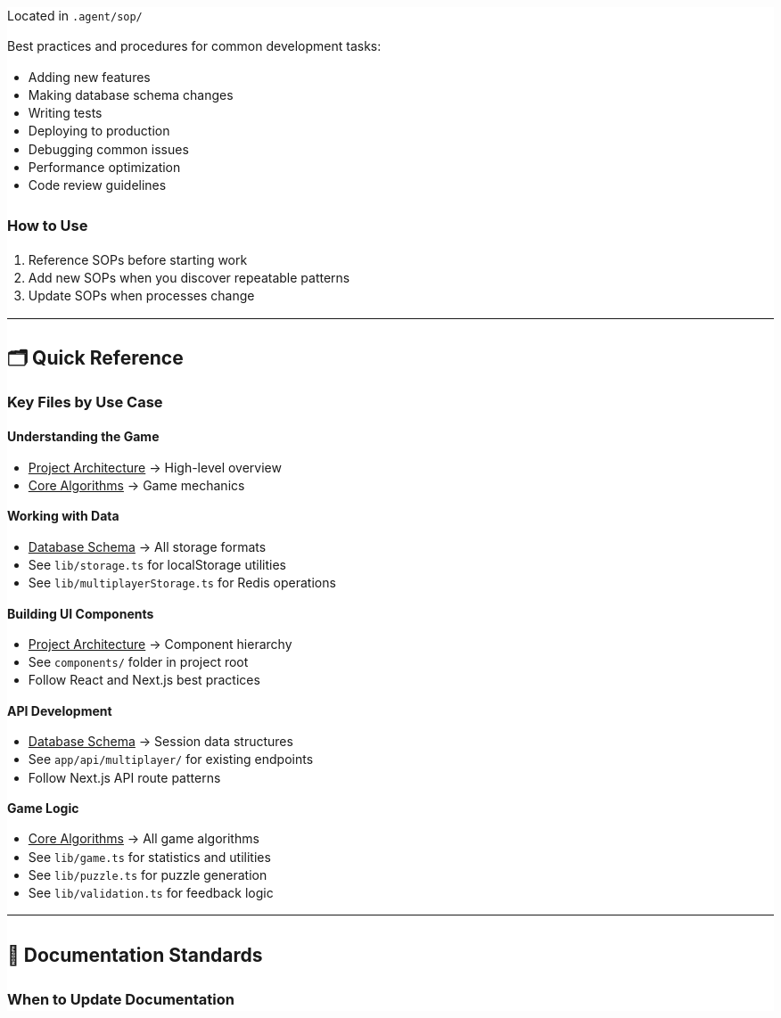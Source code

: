 Located in `.agent/sop/`

Best practices and procedures for common development tasks:
- Adding new features
- Making database schema changes
- Writing tests
- Deploying to production
- Debugging common issues
- Performance optimization
- Code review guidelines

### How to Use
1. Reference SOPs before starting work
2. Add new SOPs when you discover repeatable patterns
3. Update SOPs when processes change

---

## 🗂️ Quick Reference

### Key Files by Use Case

**Understanding the Game**
- [Project Architecture](system/project_architecture.md) → High-level overview
- [Core Algorithms](system/core_algorithms.md) → Game mechanics

**Working with Data**
- [Database Schema](system/database_schema.md) → All storage formats
- See `lib/storage.ts` for localStorage utilities
- See `lib/multiplayerStorage.ts` for Redis operations

**Building UI Components**
- [Project Architecture](system/project_architecture.md) → Component hierarchy
- See `components/` folder in project root
- Follow React and Next.js best practices

**API Development**
- [Database Schema](system/database_schema.md) → Session data structures
- See `app/api/multiplayer/` for existing endpoints
- Follow Next.js API route patterns

**Game Logic**
- [Core Algorithms](system/core_algorithms.md) → All game algorithms
- See `lib/game.ts` for statistics and utilities
- See `lib/puzzle.ts` for puzzle generation
- See `lib/validation.ts` for feedback logic

---

## 📖 Documentation Standards

### When to Update Documentation
